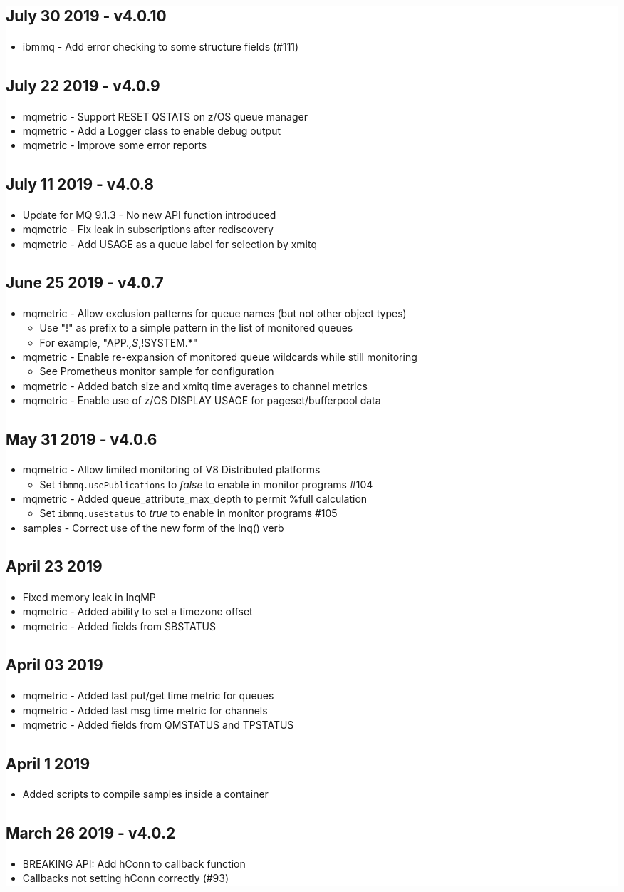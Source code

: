 ## July 30 2019 - v4.0.10
* ibmmq - Add error checking to some structure fields (#111)

## July 22 2019 - v4.0.9
* mqmetric - Support RESET QSTATS on z/OS queue manager
* mqmetric - Add a Logger class to enable debug output
* mqmetric - Improve some error reports

## July 11 2019 - v4.0.8
* Update for MQ 9.1.3 - No new API function introduced
* mqmetric - Fix leak in subscriptions after rediscovery
* mqmetric - Add USAGE as a queue label for selection by xmitq

## June 25 2019 - v4.0.7
* mqmetric - Allow exclusion patterns for queue names (but not other object types)
  * Use "!" as prefix to a simple pattern in the list of monitored queues
  * For example, "APP.*,S*,!SYSTEM.*"
* mqmetric - Enable re-expansion of monitored queue wildcards while still monitoring
  * See Prometheus monitor sample for configuration
* mqmetric - Added batch size and xmitq time averages to channel metrics
* mqmetric - Enable use of z/OS DISPLAY USAGE for pageset/bufferpool data

## May 31 2019 - v4.0.6
* mqmetric - Allow limited monitoring of V8 Distributed platforms
  * Set `ibmmq.usePublications` to *false* to enable in monitor programs #104
* mqmetric - Added queue_attribute_max_depth to permit %full calculation
  * Set `ibmmq.useStatus` to *true* to enable in monitor programs #105
* samples - Correct use of the new form of the Inq() verb

## April 23 2019
* Fixed memory leak in InqMP
* mqmetric - Added ability to set a timezone offset
* mqmetric - Added fields from SBSTATUS

## April 03 2019
* mqmetric - Added last put/get time metric for queues
* mqmetric - Added last msg time metric for channels
* mqmetric - Added fields from QMSTATUS and TPSTATUS

## April 1 2019
* Added scripts to compile samples inside a container

## March 26 2019 - v4.0.2
* BREAKING API: Add hConn to callback function
* Callbacks not setting hConn correctly (#93)
